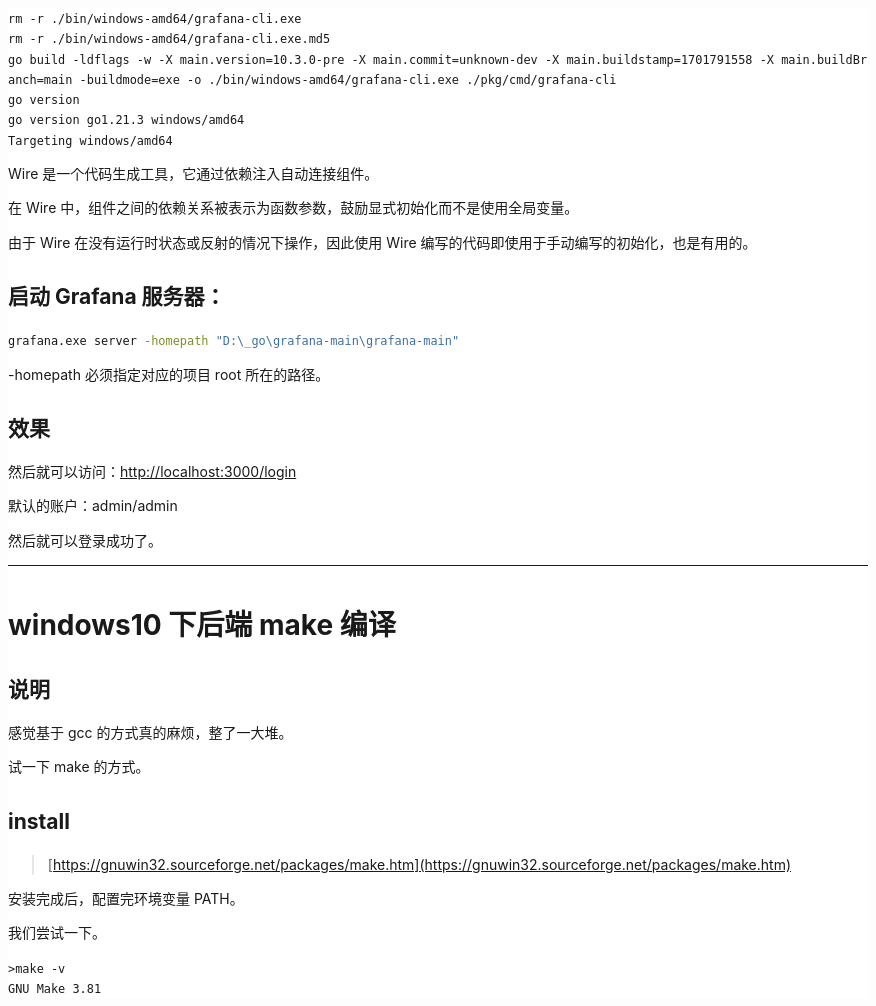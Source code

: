 ```
rm -r ./bin/windows-amd64/grafana-cli.exe
rm -r ./bin/windows-amd64/grafana-cli.exe.md5
go build -ldflags -w -X main.version=10.3.0-pre -X main.commit=unknown-dev -X main.buildstamp=1701791558 -X main.buildBranch=main -buildmode=exe -o ./bin/windows-amd64/grafana-cli.exe ./pkg/cmd/grafana-cli
go version
go version go1.21.3 windows/amd64
Targeting windows/amd64
```

Wire 是一个代码生成工具，它通过依赖注入自动连接组件。

在 Wire 中，组件之间的依赖关系被表示为函数参数，鼓励显式初始化而不是使用全局变量。

由于 Wire 在没有运行时状态或反射的情况下操作，因此使用 Wire 编写的代码即使用于手动编写的初始化，也是有用的。


## 启动 Grafana 服务器：

```bash
grafana.exe server -homepath "D:\_go\grafana-main\grafana-main"
```

-homepath 必须指定对应的项目 root 所在的路径。

## 效果

然后就可以访问：[http://localhost:3000/login](http://localhost:3000/login)

默认的账户：admin/admin

然后就可以登录成功了。



------------------------------------------------------------------------------------

# windows10 下后端 make 编译

## 说明

感觉基于 gcc 的方式真的麻烦，整了一大堆。

试一下 make 的方式。

## install

> [https://gnuwin32.sourceforge.net/packages/make.htm](https://gnuwin32.sourceforge.net/packages/make.htm)

安装完成后，配置完环境变量 PATH。

我们尝试一下。

```
>make -v
GNU Make 3.81
```
